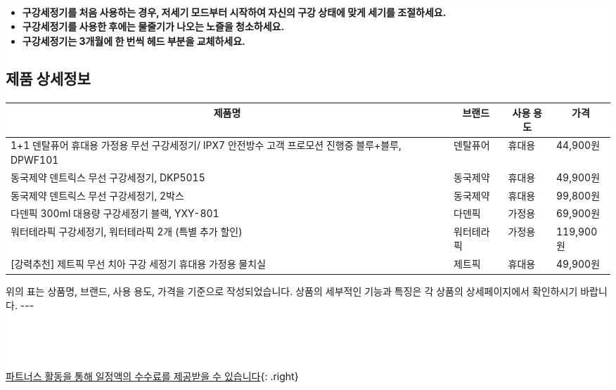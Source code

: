 * **구강세정기를 처음 사용하는 경우, 저세기 모드부터 시작하여 자신의 구강 상태에 맞게 세기를 조절하세요.**
* **구강세정기를 사용한 후에는 물줄기가 나오는 노즐을 청소하세요.**
* **구강세정기는 3개월에 한 번씩 헤드 부분을 교체하세요.**

## 제품 상세정보

| 제품명 | 브랜드 | 사용 용도 | 가격 |
|---|---|---|---|
| 1+1 덴탈퓨어 휴대용 가정용 무선 구강세정기/ IPX7 안전방수 고객 프로모션 진행중 블루+블루, DPWF101 | 덴탈퓨어 | 휴대용 | 44,900원 |
| 동국제약 덴트릭스 무선 구강세정기, DKP5015 | 동국제약 | 휴대용 | 49,900원 |
| 동국제약 덴트릭스 무선 구강세정기, 2박스 | 동국제약 | 휴대용 | 99,800원 |
| 다덴픽 300ml 대용량 구강세정기 블랙, YXY-801 | 다덴픽 | 가정용 | 69,900원 |
| 워터테라픽 구강세정기, 워터테라픽 2개 (특별 추가 할인) | 워터테라픽 | 가정용 | 119,900원 |
| [강력추천] 제트픽 무선 치아 구강 세정기 휴대용 가정용 물치실 | 제트픽 | 휴대용 | 49,900원 |

위의 표는 상품명, 브랜드, 사용 용도, 가격을 기준으로 작성되었습니다. 상품의 세부적인 기능과 특징은 각 상품의 상세페이지에서 확인하시기 바랍니다.
---<br><br><br><br><br> [ 파트너스 활동을 통해 일정액의 수수료를 제공받을 수 있습니다](https://link.coupang.com/a/blsRe7){: .right}